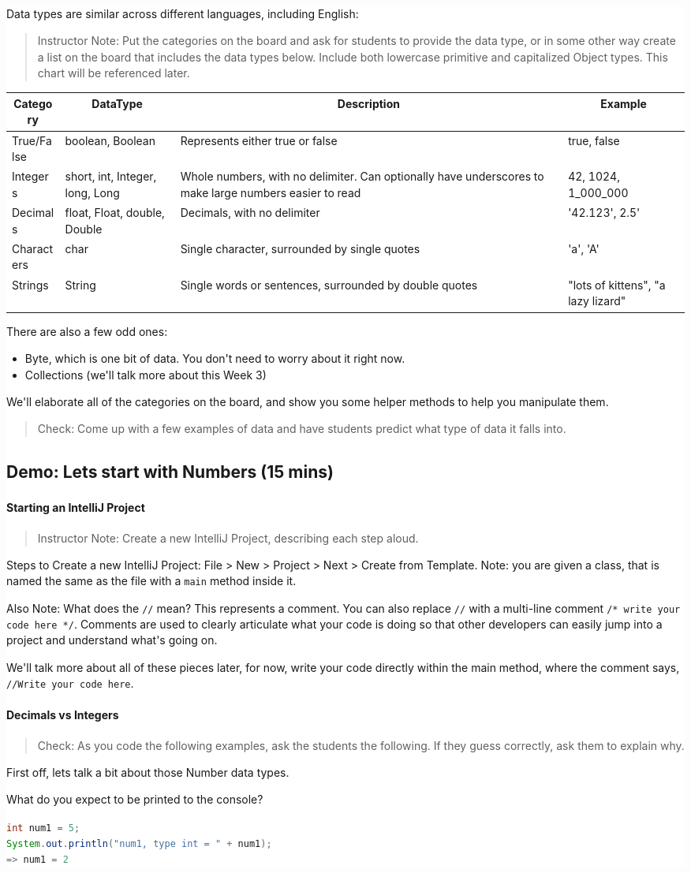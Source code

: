 Data types are similar across different languages, including English:

> Instructor Note: Put the categories on the board and ask for students to provide the data type, or in some other way create a list on the board that includes the data types below.  Include both lowercase primitive and capitalized Object types.  This chart will be referenced later.

|Category    | DataType                     | Description          | Example |
|------------|------------------------------|----------------------|---------|
|True/False  | boolean, Boolean                   | Represents either true or false                               |true, false|
|Integers    | short, int, Integer, long, Long    | Whole numbers, with no delimiter. Can optionally have underscores to make large numbers easier to read	| 42, 1024, 1_000_000 |
|Decimals    | float, Float, double, Double       | Decimals, with no delimiter                                   | '42.123', 2.5' |
|Characters  | char                               | Single character, surrounded by single quotes                 | 'a', 'A'|
|Strings     | String                             | Single words or sentences, surrounded by double quotes        | "lots of kittens", "a lazy lizard"    |                                                                | true, false


There are also a few odd ones:
- Byte, which is one bit of data. You don't need to worry about it right now.  
- Collections (we'll talk more about this Week 3)

We'll elaborate all of the categories on the board, and show you some helper methods to help you manipulate them.

> Check: Come up with a few examples of data and have students predict what type of data it falls into.

## Demo: Lets start with Numbers (15 mins)

#### Starting an IntelliJ Project

> Instructor Note: Create a new IntelliJ Project, describing each step aloud.

Steps to Create a new IntelliJ Project: File > New > Project > Next > Create from Template.
Note: you are given a class, that is named the same as the file with a `main` method inside it.

Also Note: What does the `//` mean?  This represents a comment. You can also replace `//` with a multi-line comment `/* write your code here */`.  Comments are used to clearly articulate what your code is doing so that other developers can easily jump into a project and understand what's going on.

We'll talk more about all of these pieces later, for now, write your code directly within the main method, where the comment says, `//Write your code here`.

#### Decimals vs Integers

> Check: As you code the following examples, ask the students the following. If they guess correctly, ask them to explain why.

First off, lets talk a bit about those Number data types.

What do you expect to be printed to the console?

```java
int num1 = 5;
System.out.println("num1, type int = " + num1);
=> num1 = 2
```
